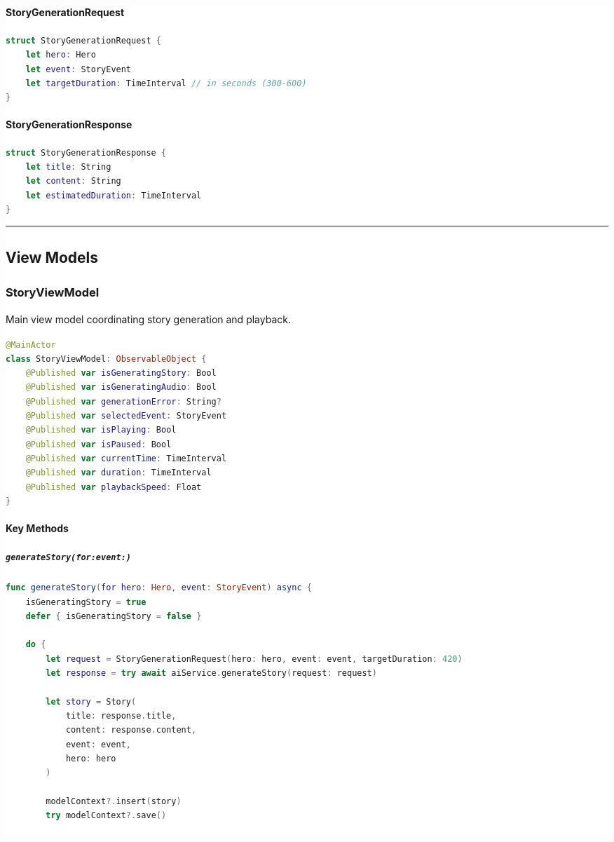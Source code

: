 #### StoryGenerationRequest

```swift
struct StoryGenerationRequest {
    let hero: Hero
    let event: StoryEvent
    let targetDuration: TimeInterval // in seconds (300-600)
}
```

#### StoryGenerationResponse

```swift
struct StoryGenerationResponse {
    let title: String
    let content: String
    let estimatedDuration: TimeInterval
}
```

---

## View Models

### StoryViewModel

Main view model coordinating story generation and playback.

```swift
@MainActor
class StoryViewModel: ObservableObject {
    @Published var isGeneratingStory: Bool
    @Published var isGeneratingAudio: Bool
    @Published var generationError: String?
    @Published var selectedEvent: StoryEvent
    @Published var isPlaying: Bool
    @Published var isPaused: Bool
    @Published var currentTime: TimeInterval
    @Published var duration: TimeInterval
    @Published var playbackSpeed: Float
}
```

#### Key Methods

##### `generateStory(for:event:)`

```swift
func generateStory(for hero: Hero, event: StoryEvent) async {
    isGeneratingStory = true
    defer { isGeneratingStory = false }
    
    do {
        let request = StoryGenerationRequest(hero: hero, event: event, targetDuration: 420)
        let response = try await aiService.generateStory(request: request)
        
        let story = Story(
            title: response.title,
            content: response.content,
            event: event,
            hero: hero
        )
        
        modelContext?.insert(story)
        try modelContext?.save()
        
```
